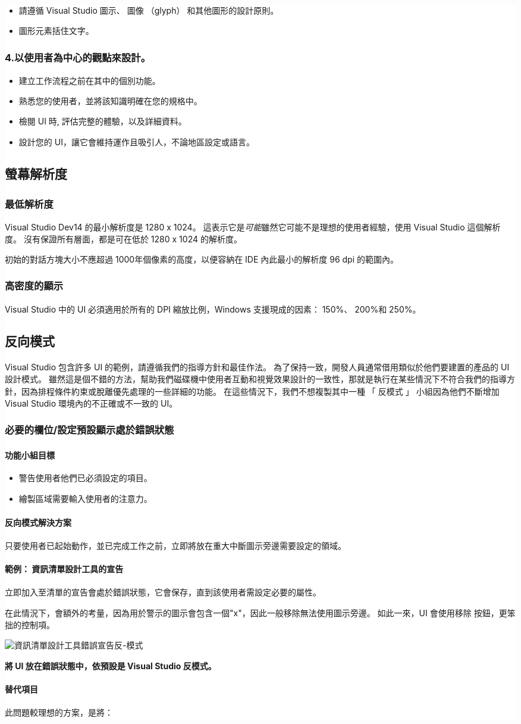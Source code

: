 -   請遵循 Visual Studio 圖示、 圖像 （glyph） 和其他圖形的設計原則。  
  
-   圖形元素括住文字。  
  
### <a name="4-design-from-a-user-centric-perspective"></a>4.以使用者為中心的觀點來設計。  
  
-   建立工作流程之前在其中的個別功能。  
  
-   熟悉您的使用者，並將該知識明確在您的規格中。  
  
-   檢閱 UI 時, 評估完整的體驗，以及詳細資料。  
  
-   設計您的 UI，讓它會維持運作且吸引人，不論地區設定或語言。  
  
## <a name="screen-resolution"></a>螢幕解析度  
  
### <a name="minimum-resolution"></a>最低解析度  
 Visual Studio Dev14 的最小解析度是 1280 x 1024。 這表示它是*可能*雖然它可能不是理想的使用者經驗，使用 Visual Studio 這個解析度。 沒有保證所有層面，都是可在低於 1280 x 1024 的解析度。  
  
 初始的對話方塊大小不應超過 1000年個像素的高度，以便容納在 IDE 內此最小的解析度 96 dpi 的範圍內。  
  
### <a name="high-density-displays"></a>高密度的顯示  
 Visual Studio 中的 UI 必須適用於所有的 DPI 縮放比例，Windows 支援現成的因素： 150%、 200%和 250%。  
  
## <a name="anti-patterns"></a>反向模式  
 Visual Studio 包含許多 UI 的範例，請遵循我們的指導方針和最佳作法。 為了保持一致，開發人員通常借用類似於他們要建置的產品的 UI 設計模式。 雖然這是個不錯的方法，幫助我們磁碟機中使用者互動和視覺效果設計的一致性，那就是執行在某些情況下不符合我們的指導方針，因為排程條件約束或脫離優先處理的一些詳細的功能。 在這些情況下，我們不想複製其中一種 「 反模式 」 小組因為他們不斷增加 Visual Studio 環境內的不正確或不一致的 UI。  
  
### <a name="required-fieldssettings-shown-in-error-state-by-default"></a>必要的欄位/設定預設顯示處於錯誤狀態  
  
#### <a name="feature-team-goals"></a>功能小組目標  
  
-   警告使用者他們已必須設定的項目。  
  
-   繪製區域需要輸入使用者的注意力。  
  
#### <a name="anti-pattern-solution"></a>反向模式解決方案  
 只要使用者已起始動作，並已完成工作之前，立即將放在重大中斷圖示旁邊需要設定的領域。  
  
#### <a name="example-manifest-designer-declarations"></a>範例： 資訊清單設計工具的宣告  
 立即加入至清單的宣告會處於錯誤狀態，它會保存，直到該使用者需設定必要的屬性。  
  
 在此情況下，會額外的考量，因為用於警示的圖示會包含一個"x"，因此一般移除無法使用圖示旁邊。 如此一來，UI 會使用移除 按鈕，更笨拙的控制項。  
  
 ![資訊清單設計工具錯誤宣告反&#45;模式](../../extensibility/ux-guidelines/media/manifestdesignererrordeclarationsanti-pattern.png "ManifestDesignererrordeclarationsanti 模式")  
  
 **將 UI 放在錯誤狀態中，依預設是 Visual Studio 反模式。**  
  
#### <a name="alternatives"></a>替代項目  
 此問題較理想的方案，是將：  
  
